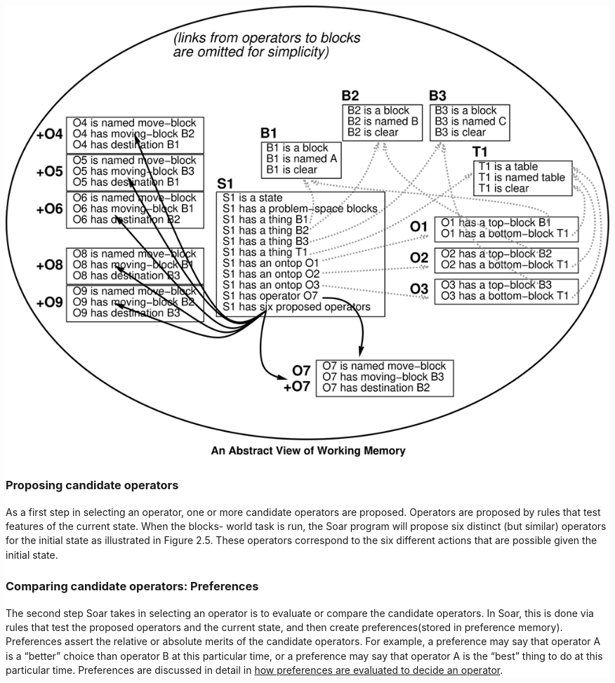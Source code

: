 ![An abstract illustration of working memory in the blocks world after the first operator has been selected.](./Images/ab-wmem2.svg)

### Proposing candidate operators

As a first step in selecting an operator, one or more candidate operators are
proposed.  Operators are proposed by rules that test features of the current
state. When the blocks- world task is run, the Soar program will propose six
distinct (but similar) operators for the initial state as illustrated in Figure
2.5. These operators correspond to the six different actions that are possible
given the initial state.

### Comparing candidate operators: Preferences

The second step Soar takes in selecting an operator is to evaluate or compare
the candidate operators. In Soar, this is done via rules that test the proposed
operators and the current state, and then create preferences(stored in
preference memory). Preferences assert the relative or absolute merits of the
candidate operators. For example, a preference may say that operator A is a
“better” choice than operator B at this particular time, or a preference may say
that operator A is the “best” thing to do at this particular time. Preferences
are discussed in detail in [how preferences are evaluated to decide an operator](#how-preferences-are-evaluated-to-decide-an-operator).
